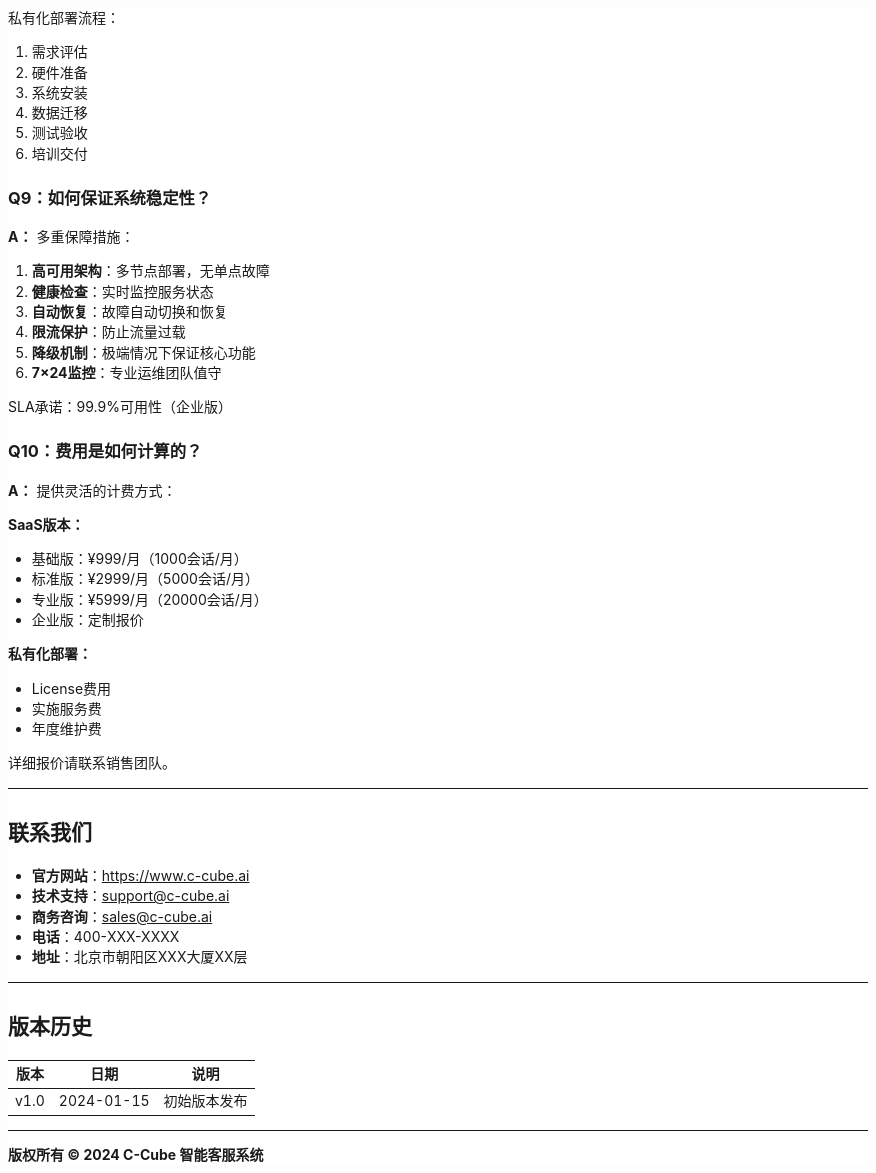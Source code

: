 私有化部署流程：
1. 需求评估
2. 硬件准备
3. 系统安装
4. 数据迁移
5. 测试验收
6. 培训交付

### Q9：如何保证系统稳定性？

**A：**
多重保障措施：
1. **高可用架构**：多节点部署，无单点故障
2. **健康检查**：实时监控服务状态
3. **自动恢复**：故障自动切换和恢复
4. **限流保护**：防止流量过载
5. **降级机制**：极端情况下保证核心功能
6. **7×24监控**：专业运维团队值守

SLA承诺：99.9%可用性（企业版）

### Q10：费用是如何计算的？

**A：**
提供灵活的计费方式：

**SaaS版本：**
- 基础版：¥999/月（1000会话/月）
- 标准版：¥2999/月（5000会话/月）
- 专业版：¥5999/月（20000会话/月）
- 企业版：定制报价

**私有化部署：**
- License费用
- 实施服务费
- 年度维护费

详细报价请联系销售团队。

---

## 联系我们

- **官方网站**：https://www.c-cube.ai
- **技术支持**：support@c-cube.ai
- **商务咨询**：sales@c-cube.ai
- **电话**：400-XXX-XXXX
- **地址**：北京市朝阳区XXX大厦XX层

---

## 版本历史

| 版本 | 日期 | 说明 |
|------|------|------|
| v1.0 | 2024-01-15 | 初始版本发布 |

---

**版权所有 © 2024 C-Cube 智能客服系统**
